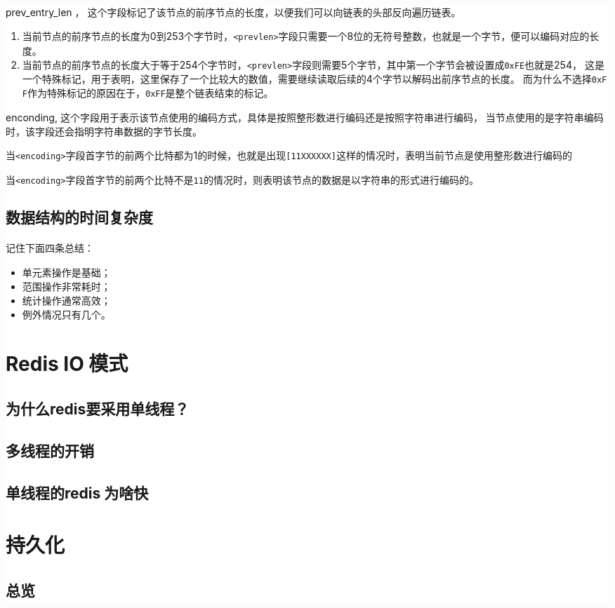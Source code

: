 prev_entry_len ， 这个字段标记了该节点的前序节点的长度，以便我们可以向链表的头部反向遍历链表。

1. 当前节点的前序节点的长度为0到253个字节时，`<prevlen>`字段只需要一个8位的无符号整数，也就是一个字节，便可以编码对应的长度。
2. 当前节点的前序节点的长度大于等于254个字节时，`<prevlen>`字段则需要5个字节，其中第一个字节会被设置成`0xFE`也就是254， 这是一个特殊标记，用于表明，这里保存了一个比较大的数值，需要继续读取后续的4个字节以解码出前序节点的长度。 而为什么不选择`0xFF`作为特殊标记的原因在于，`0xFF`是整个链表结束的标记。

enconding, 这个字段用于表示该节点使用的编码方式，具体是按照整形数进行编码还是按照字符串进行编码， 当节点使用的是字符串编码时，该字段还会指明字符串数据的字节长度。

当`<encoding>`字段首字节的前两个比特都为1的时候，也就是出现`[11XXXXXX]`这样的情况时，表明当前节点是使用整形数进行编码的

当`<encoding>`字段首字节的前两个比特不是`11`的情况时，则表明该节点的数据是以字符串的形式进行编码的。



## 数据结构的时间复杂度

记住下面四条总结：

- 单元素操作是基础；
- 范围操作非常耗时；
- 统计操作通常高效；
- 例外情况只有几个。





# Redis IO 模式

## 为什么redis要采用单线程？



## 多线程的开销	

## 单线程的redis 为啥快



# 持久化



## 总览
